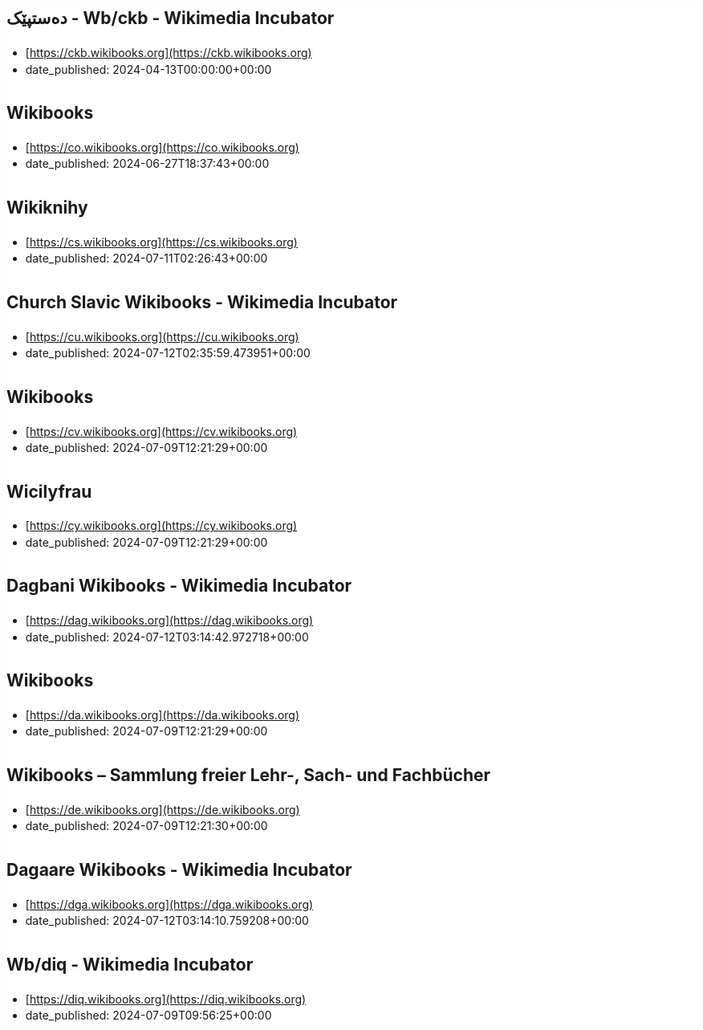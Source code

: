  ## دەستپێک - Wb/ckb - Wikimedia Incubator
 - [https://ckb.wikibooks.org](https://ckb.wikibooks.org)
 - date_published: 2024-04-13T00:00:00+00:00

 ## Wikibooks
 - [https://co.wikibooks.org](https://co.wikibooks.org)
 - date_published: 2024-06-27T18:37:43+00:00

 ## Wikiknihy
 - [https://cs.wikibooks.org](https://cs.wikibooks.org)
 - date_published: 2024-07-11T02:26:43+00:00

 ## Church Slavic Wikibooks - Wikimedia Incubator
 - [https://cu.wikibooks.org](https://cu.wikibooks.org)
 - date_published: 2024-07-12T02:35:59.473951+00:00

 ## Wikibooks
 - [https://cv.wikibooks.org](https://cv.wikibooks.org)
 - date_published: 2024-07-09T12:21:29+00:00

 ## Wicilyfrau
 - [https://cy.wikibooks.org](https://cy.wikibooks.org)
 - date_published: 2024-07-09T12:21:29+00:00

 ## Dagbani Wikibooks - Wikimedia Incubator
 - [https://dag.wikibooks.org](https://dag.wikibooks.org)
 - date_published: 2024-07-12T03:14:42.972718+00:00

 ## Wikibooks
 - [https://da.wikibooks.org](https://da.wikibooks.org)
 - date_published: 2024-07-09T12:21:29+00:00

 ## Wikibooks – Sammlung freier Lehr-, Sach- und Fachbücher
 - [https://de.wikibooks.org](https://de.wikibooks.org)
 - date_published: 2024-07-09T12:21:30+00:00

 ## Dagaare Wikibooks - Wikimedia Incubator
 - [https://dga.wikibooks.org](https://dga.wikibooks.org)
 - date_published: 2024-07-12T03:14:10.759208+00:00

 ## Wb/diq - Wikimedia Incubator
 - [https://diq.wikibooks.org](https://diq.wikibooks.org)
 - date_published: 2024-07-09T09:56:25+00:00

